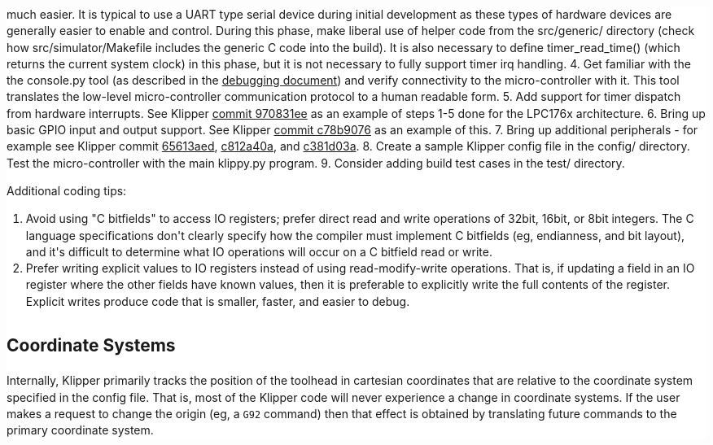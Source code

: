    much easier. It is typical to use a UART type serial device during
   initial development as these types of hardware devices are
   generally easier to enable and control. During this phase, make
   liberal use of helper code from the src/generic/ directory (check
   how src/simulator/Makefile includes the generic C code into the
   build). It is also necessary to define timer_read_time() (which
   returns the current system clock) in this phase, but it is not
   necessary to fully support timer irq handling.
4. Get familiar with the the console.py tool (as described in the
   [debugging document](Debugging.md)) and verify connectivity to the
   micro-controller with it. This tool translates the low-level
   micro-controller communication protocol to a human readable form.
5. Add support for timer dispatch from hardware interrupts. See
   Klipper
   [commit 970831ee](https://github.com/Klipper3d/klipper/commit/970831ee0d3b91897196e92270d98b2a3067427f)
   as an example of steps 1-5 done for the LPC176x architecture.
6. Bring up basic GPIO input and output support. See Klipper
   [commit c78b9076](https://github.com/Klipper3d/klipper/commit/c78b90767f19c9e8510c3155b89fb7ad64ca3c54)
   as an example of this.
7. Bring up additional peripherals - for example see Klipper commit
   [65613aed](https://github.com/Klipper3d/klipper/commit/65613aeddfb9ef86905cb1dade9e773a02ef3c27),
   [c812a40a](https://github.com/Klipper3d/klipper/commit/c812a40a3782415e454b04bf7bd2158a6f0ec8b5),
   and
   [c381d03a](https://github.com/Klipper3d/klipper/commit/c381d03aad5c3ee761169b7c7bced519cc14da29).
8. Create a sample Klipper config file in the config/ directory. Test
   the micro-controller with the main klippy.py program.
9. Consider adding build test cases in the test/ directory.

Additional coding tips:
1. Avoid using "C bitfields" to access IO registers; prefer direct
   read and write operations of 32bit, 16bit, or 8bit integers. The C
   language specifications don't clearly specify how the compiler must
   implement C bitfields (eg, endianness, and bit layout), and it's
   difficult to determine what IO operations will occur on a C
   bitfield read or write.
2. Prefer writing explicit values to IO registers instead of using
   read-modify-write operations. That is, if updating a field in an IO
   register where the other fields have known values, then it is
   preferable to explicitly write the full contents of the register.
   Explicit writes produce code that is smaller, faster, and easier to
   debug.

## Coordinate Systems

Internally, Klipper primarily tracks the position of the toolhead in
cartesian coordinates that are relative to the coordinate system
specified in the config file. That is, most of the Klipper code will
never experience a change in coordinate systems. If the user makes a
request to change the origin (eg, a `G92` command) then that effect is
obtained by translating future commands to the primary coordinate
system.
